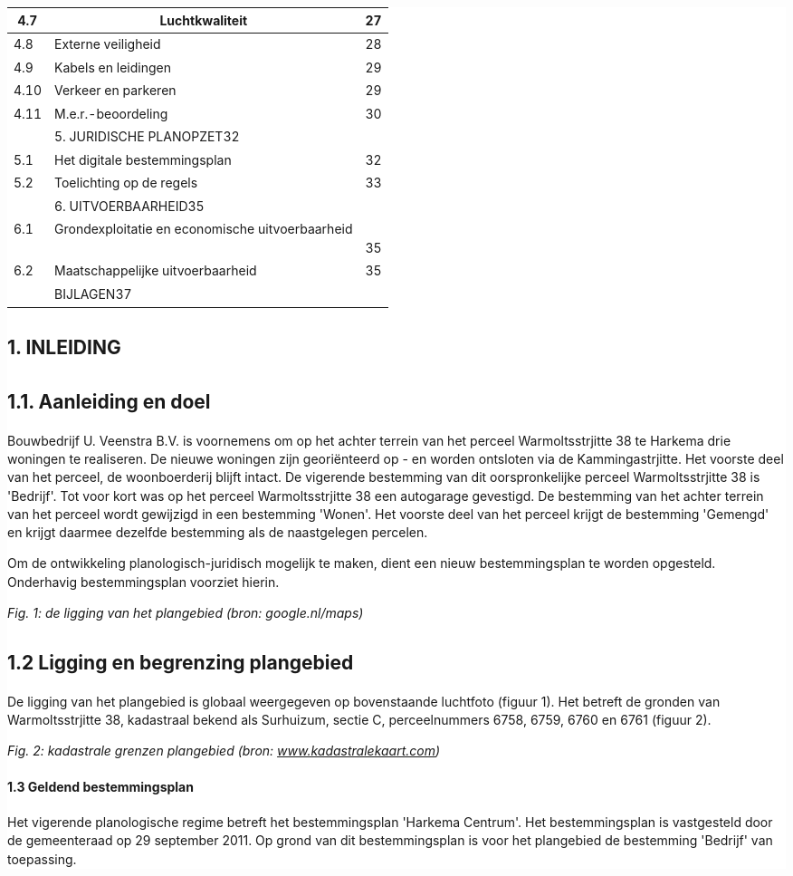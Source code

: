 | 4.7  | Luchtkwaliteit                                  | 27     |
|------|-------------------------------------------------|--------|
| 4.8  | Externe veiligheid                              | 28     |
| 4.9  | Kabels en leidingen                             | 29     |
| 4.10 | Verkeer en parkeren<br>                         | 29     |
| 4.11 | M.e.r.-beoordeling<br>                          | 30     |
|      | 5. JURIDISCHE PLANOPZET32                       |        |
| 5.1  | Het digitale bestemmingsplan                    | 32     |
| 5.2  | Toelichting op de regels<br>                    | 33     |
|      | 6. UITVOERBAARHEID35                            |        |
| 6.1  | Grondexploitatie en economische uitvoerbaarheid | <br>35 |
| 6.2  | Maatschappelijke uitvoerbaarheid                | 35     |
|      | BIJLAGEN37                                      |        |

## <span id="page-4-0"></span>**1. INLEIDING**

## <span id="page-4-1"></span>**1.1. Aanleiding en doel**

Bouwbedrijf U. Veenstra B.V. is voornemens om op het achter terrein van het perceel Warmoltsstrjitte 38 te Harkema drie woningen te realiseren. De nieuwe woningen zijn georiënteerd op - en worden ontsloten via de Kammingastrjitte. Het voorste deel van het perceel, de woonboerderij blijft intact. De vigerende bestemming van dit oorspronkelijke perceel Warmoltsstrjitte 38 is 'Bedrijf'. Tot voor kort was op het perceel Warmoltsstrjitte 38 een autogarage gevestigd. De bestemming van het achter terrein van het perceel wordt gewijzigd in een bestemming 'Wonen'. Het voorste deel van het perceel krijgt de bestemming 'Gemengd' en krijgt daarmee dezelfde bestemming als de naastgelegen percelen.

Om de ontwikkeling planologisch-juridisch mogelijk te maken, dient een nieuw bestemmingsplan te worden opgesteld. Onderhavig bestemmingsplan voorziet hierin.

*Fig. 1: de ligging van het plangebied (bron: google.nl/maps)*

## <span id="page-5-0"></span>**1.2 Ligging en begrenzing plangebied**

De ligging van het plangebied is globaal weergegeven op bovenstaande luchtfoto (figuur 1). Het betreft de gronden van Warmoltsstrjitte 38, kadastraal bekend als Surhuizum, sectie C, perceelnummers 6758, 6759, 6760 en 6761 (figuur 2).

*Fig. 2: kadastrale grenzen plangebied (bron: www.kadastralekaart.com)*

#### <span id="page-5-1"></span>**1.3 Geldend bestemmingsplan**

Het vigerende planologische regime betreft het bestemmingsplan 'Harkema Centrum'. Het bestemmingsplan is vastgesteld door de gemeenteraad op 29 september 2011. Op grond van dit bestemmingsplan is voor het plangebied de bestemming 'Bedrijf' van toepassing.

